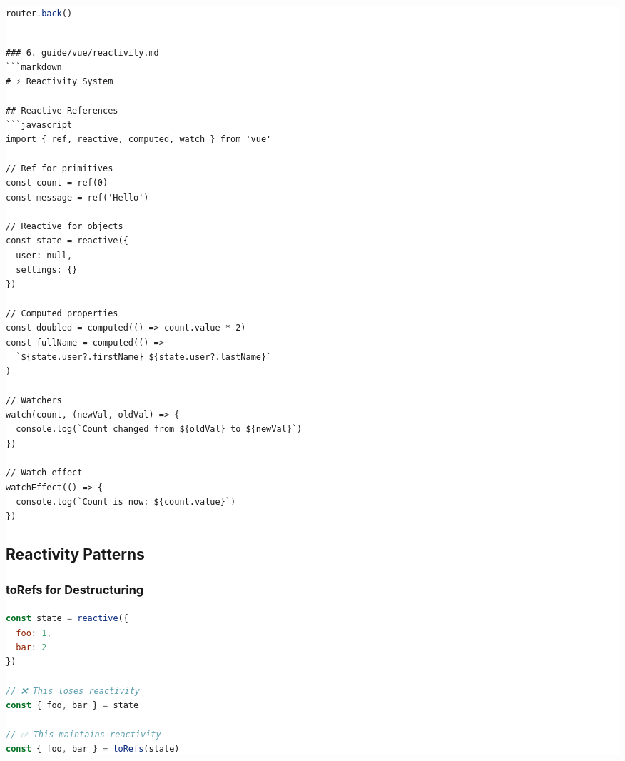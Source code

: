 ```javascript
router.back()
```
```

### 6. guide/vue/reactivity.md
```markdown
# ⚡ Reactivity System

## Reactive References
```javascript
import { ref, reactive, computed, watch } from 'vue'

// Ref for primitives
const count = ref(0)
const message = ref('Hello')

// Reactive for objects
const state = reactive({
  user: null,
  settings: {}
})

// Computed properties
const doubled = computed(() => count.value * 2)
const fullName = computed(() => 
  `${state.user?.firstName} ${state.user?.lastName}`
)

// Watchers
watch(count, (newVal, oldVal) => {
  console.log(`Count changed from ${oldVal} to ${newVal}`)
})

// Watch effect
watchEffect(() => {
  console.log(`Count is now: ${count.value}`)
})
```

## Reactivity Patterns

### toRefs for Destructuring
```javascript
const state = reactive({
  foo: 1,
  bar: 2
})

// ❌ This loses reactivity
const { foo, bar } = state

// ✅ This maintains reactivity
const { foo, bar } = toRefs(state)
```
